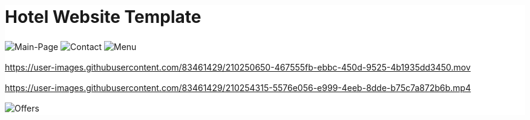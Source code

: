 # Hotel Website Template
<img width="1470" alt="Main-Page" src="https://user-images.githubusercontent.com/83461429/210250350-f99d702f-f362-4163-8eab-7da48b002e06.png">
<img width="1470" alt="Contact" src="https://user-images.githubusercontent.com/83461429/210250390-64b0cb9c-590e-4c84-9bcb-b0cfbad3600d.png">
<img width="1470" alt="Menu" src="https://user-images.githubusercontent.com/83461429/210254342-3b69069d-a8ab-4ff7-bca3-1322a2e7b8ef.png">


https://user-images.githubusercontent.com/83461429/210250650-467555fb-ebbc-450d-9525-4b1935dd3450.mov



https://user-images.githubusercontent.com/83461429/210254315-5576e056-e999-4eeb-8dde-b75c7a872b6b.mp4

<img width="1470" alt="Offers" src="https://user-images.githubusercontent.com/83461429/210254369-cfb1b261-5fa7-42b7-9a76-07f0b76ed5a2.png">
